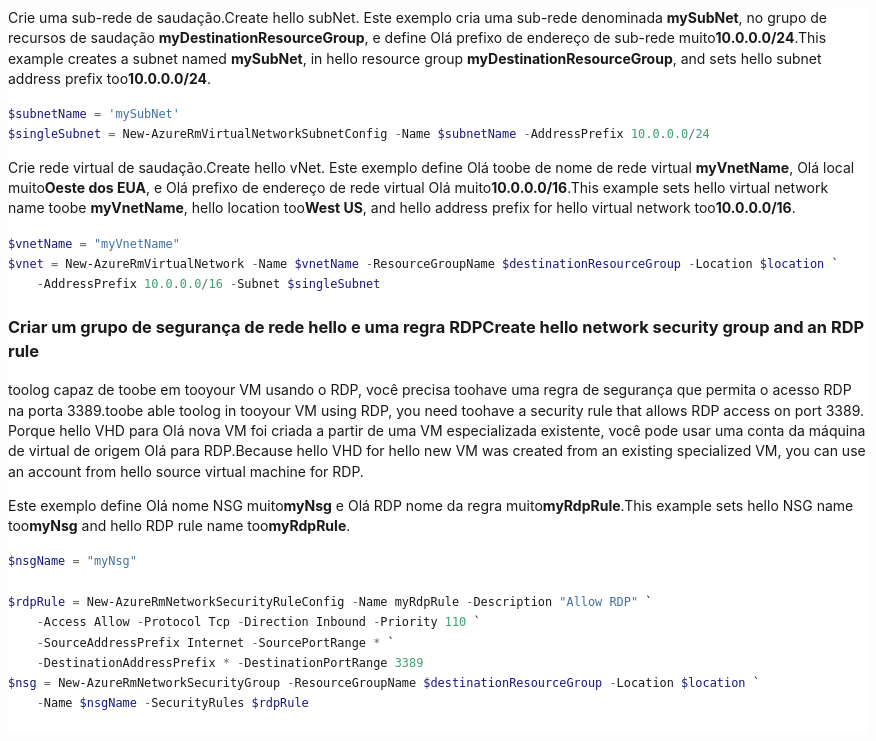 <span data-ttu-id="b7d2b-171">Crie uma sub-rede de saudação.</span><span class="sxs-lookup"><span data-stu-id="b7d2b-171">Create hello subNet.</span></span> <span data-ttu-id="b7d2b-172">Este exemplo cria uma sub-rede denominada **mySubNet**, no grupo de recursos de saudação **myDestinationResourceGroup**, e define Olá prefixo de endereço de sub-rede muito**10.0.0.0/24**.</span><span class="sxs-lookup"><span data-stu-id="b7d2b-172">This example creates a subnet named **mySubNet**, in hello resource group **myDestinationResourceGroup**, and sets hello subnet address prefix too**10.0.0.0/24**.</span></span>
   
```powershell
$subnetName = 'mySubNet'
$singleSubnet = New-AzureRmVirtualNetworkSubnetConfig -Name $subnetName -AddressPrefix 10.0.0.0/24
```

<span data-ttu-id="b7d2b-173">Crie rede virtual de saudação.</span><span class="sxs-lookup"><span data-stu-id="b7d2b-173">Create hello vNet.</span></span> <span data-ttu-id="b7d2b-174">Este exemplo define Olá toobe de nome de rede virtual **myVnetName**, Olá local muito**Oeste dos EUA**, e Olá prefixo de endereço de rede virtual Olá muito**10.0.0.0/16**.</span><span class="sxs-lookup"><span data-stu-id="b7d2b-174">This example sets hello virtual network name toobe **myVnetName**, hello location too**West US**, and hello address prefix for hello virtual network too**10.0.0.0/16**.</span></span> 
   
```powershell
$vnetName = "myVnetName"
$vnet = New-AzureRmVirtualNetwork -Name $vnetName -ResourceGroupName $destinationResourceGroup -Location $location `
    -AddressPrefix 10.0.0.0/16 -Subnet $singleSubnet
```    


### <a name="create-hello-network-security-group-and-an-rdp-rule"></a><span data-ttu-id="b7d2b-175">Criar um grupo de segurança de rede hello e uma regra RDP</span><span class="sxs-lookup"><span data-stu-id="b7d2b-175">Create hello network security group and an RDP rule</span></span>
<span data-ttu-id="b7d2b-176">toolog capaz de toobe em tooyour VM usando o RDP, você precisa toohave uma regra de segurança que permita o acesso RDP na porta 3389.</span><span class="sxs-lookup"><span data-stu-id="b7d2b-176">toobe able toolog in tooyour VM using RDP, you need toohave a security rule that allows RDP access on port 3389.</span></span> <span data-ttu-id="b7d2b-177">Porque hello VHD para Olá nova VM foi criada a partir de uma VM especializada existente, você pode usar uma conta da máquina de virtual de origem Olá para RDP.</span><span class="sxs-lookup"><span data-stu-id="b7d2b-177">Because hello VHD for hello new VM was created from an existing specialized VM, you can use an account from hello source virtual machine for RDP.</span></span>

<span data-ttu-id="b7d2b-178">Este exemplo define Olá nome NSG muito**myNsg** e Olá RDP nome da regra muito**myRdpRule**.</span><span class="sxs-lookup"><span data-stu-id="b7d2b-178">This example sets hello NSG name too**myNsg** and hello RDP rule name too**myRdpRule**.</span></span>

```powershell
$nsgName = "myNsg"

$rdpRule = New-AzureRmNetworkSecurityRuleConfig -Name myRdpRule -Description "Allow RDP" `
    -Access Allow -Protocol Tcp -Direction Inbound -Priority 110 `
    -SourceAddressPrefix Internet -SourcePortRange * `
    -DestinationAddressPrefix * -DestinationPortRange 3389
$nsg = New-AzureRmNetworkSecurityGroup -ResourceGroupName $destinationResourceGroup -Location $location `
    -Name $nsgName -SecurityRules $rdpRule
    
```
